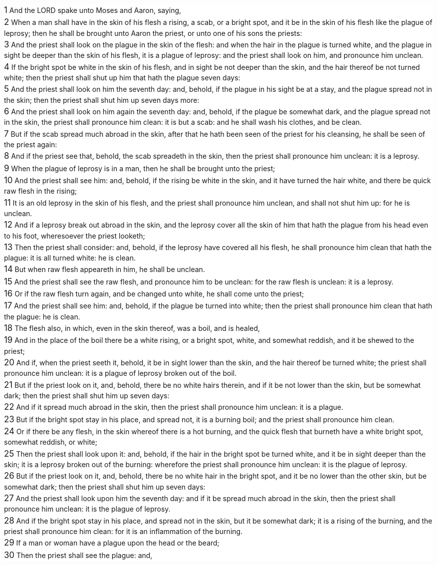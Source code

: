 <span style="font-size:larger;">1</span>  And the LORD spake unto Moses and Aaron, saying, <br><span style="font-size:larger;">2</span>  When a man shall have in the skin of his flesh a rising, a scab, or a bright spot, and it be in the skin of his flesh like the plague of leprosy; then he shall be brought unto Aaron the priest, or unto one of his sons the priests: <br><span style="font-size:larger;">3</span>  And the priest shall look on the plague in the skin of the flesh: and when the hair in the plague is turned white, and the plague in sight be deeper than the skin of his flesh, it is a plague of leprosy: and the priest shall look on him, and pronounce him unclean. <br><span style="font-size:larger;">4</span>  If the bright spot be white in the skin of his flesh, and in sight be not deeper than the skin, and the hair thereof be not turned white; then the priest shall shut up him that hath the plague seven days: <br><span style="font-size:larger;">5</span>  And the priest shall look on him the seventh day: and, behold, if the plague in his sight be at a stay, and the plague spread not in the skin; then the priest shall shut him up seven days more: <br><span style="font-size:larger;">6</span>  And the priest shall look on him again the seventh day: and, behold, if the plague be somewhat dark, and the plague spread not in the skin, the priest shall pronounce him clean: it is but a scab: and he shall wash his clothes, and be clean. <br><span style="font-size:larger;">7</span>  But if the scab spread much abroad in the skin, after that he hath been seen of the priest for his cleansing, he shall be seen of the priest again: <br><span style="font-size:larger;">8</span>  And if the priest see that, behold, the scab spreadeth in the skin, then the priest shall pronounce him unclean: it is a leprosy. <br><span style="font-size:larger;">9</span>  When the plague of leprosy is in a man, then he shall be brought unto the priest; <br><span style="font-size:larger;">10</span>  And the priest shall see him: and, behold, if the rising be white in the skin, and it have turned the hair white, and there be quick raw flesh in the rising; <br><span style="font-size:larger;">11</span>  It is an old leprosy in the skin of his flesh, and the priest shall pronounce him unclean, and shall not shut him up: for he is unclean. <br><span style="font-size:larger;">12</span>  And if a leprosy break out abroad in the skin, and the leprosy cover all the skin of him that hath the plague from his head even to his foot, wheresoever the priest looketh;  <br><span style="font-size:larger;">13</span>  Then the priest shall consider: and, behold, if the leprosy have covered all his flesh, he shall pronounce him clean that hath the plague: it is all turned white: he is clean. <br><span style="font-size:larger;">14</span>  But when raw flesh appeareth in him, he shall be unclean.  <br><span style="font-size:larger;">15</span>  And the priest shall see the raw flesh, and pronounce him to be unclean: for the raw flesh is unclean: it is a leprosy.  <br><span style="font-size:larger;">16</span>  Or if the raw flesh turn again, and be changed unto white, he shall come unto the priest; <br><span style="font-size:larger;">17</span>  And the priest shall see him: and, behold, if the plague be turned into white; then the priest shall pronounce him clean that hath the plague: he is clean. <br><span style="font-size:larger;">18</span>  The flesh also, in which, even in the skin thereof, was a boil, and is healed, <br><span style="font-size:larger;">19</span>  And in the place of the boil there be a white rising, or a bright spot, white, and somewhat reddish, and it be shewed to the priest; <br><span style="font-size:larger;">20</span>  And if, when the priest seeth it, behold, it be in sight lower than the skin, and the hair thereof be turned white; the priest shall pronounce him unclean: it is a plague of leprosy broken out of the boil. <br><span style="font-size:larger;">21</span>  But if the priest look on it, and, behold, there be no white hairs therein, and if it be not lower than the skin, but be somewhat dark; then the priest shall shut him up seven days: <br><span style="font-size:larger;">22</span>  And if it spread much abroad in the skin, then the priest shall pronounce him unclean: it is a plague. <br><span style="font-size:larger;">23</span>  But if the bright spot stay in his place, and spread not, it is a burning boil; and the priest shall pronounce him clean. <br><span style="font-size:larger;">24</span>  Or if there be any flesh, in the skin whereof there is a hot burning, and the quick flesh that burneth have a white bright spot, somewhat reddish, or white; <br><span style="font-size:larger;">25</span>  Then the priest shall look upon it: and, behold, if the hair in the bright spot be turned white, and it be in sight deeper than the skin; it is a leprosy broken out of the burning: wherefore the priest shall pronounce him unclean: it is the plague of leprosy. <br><span style="font-size:larger;">26</span>  But if the priest look on it, and, behold, there be no white hair in the bright spot, and it be no lower than the other skin, but be somewhat dark; then the priest shall shut him up seven days: <br><span style="font-size:larger;">27</span>  And the priest shall look upon him the seventh day: and if it be spread much abroad in the skin, then the priest shall pronounce him unclean: it is the plague of leprosy. <br><span style="font-size:larger;">28</span>  And if the bright spot stay in his place, and spread not in the skin, but it be somewhat dark; it is a rising of the burning, and the priest shall pronounce him clean: for it is an inflammation of the burning. <br><span style="font-size:larger;">29</span>  If a man or woman have a plague upon the head or the beard; <br><span style="font-size:larger;">30</span>  Then the priest shall see the plague: and,
